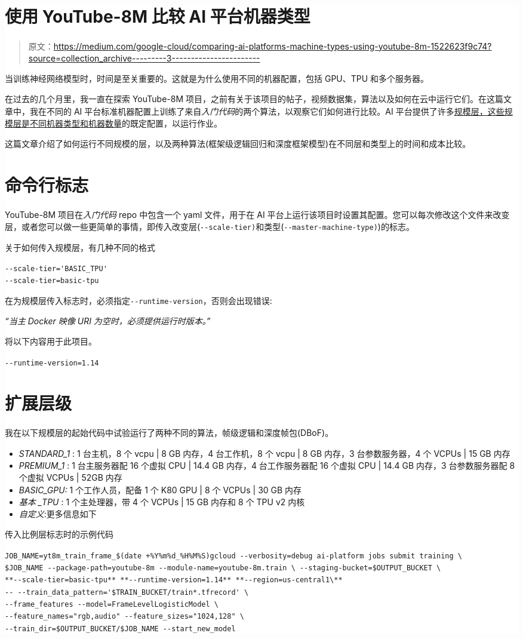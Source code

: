 # 使用 YouTube-8M 比较 AI 平台机器类型

> 原文：<https://medium.com/google-cloud/comparing-ai-platforms-machine-types-using-youtube-8m-1522623f9c74?source=collection_archive---------3----------------------->

当训练神经网络模型时，时间是至关重要的。这就是为什么使用不同的机器配置，包括 GPU、TPU 和多个服务器。

在过去的几个月里，我一直在探索 YouTube-8M 项目，之前有关于该项目的帖子，视频数据集，算法以及如何在云中运行它们。在这篇文章中，我在不同的 AI 平台标准机器配置上训练了来自*入门代码*的两个算法，以观察它们如何进行比较。AI 平台提供了许多[规模层，这些规模层是不同机器类型和机器数量](https://cloud.google.com/ai-platform/training/docs/machine-types)的既定配置，以运行作业。

这篇文章介绍了如何运行不同规模的层，以及两种算法(框架级逻辑回归和深度框架模型)在不同层和类型上的时间和成本比较。

# 命令行标志

YouTube-8M 项目在*入门代码* repo 中包含一个 yaml 文件，用于在 AI 平台上运行该项目时设置其配置。您可以每次修改这个文件来改变层，或者您可以做一些更简单的事情，即传入改变层(`--scale-tier)`和类型(`--master-machine-type)`)的标志。

关于如何传入规模层，有几种不同的格式

```
--scale-tier='BASIC_TPU'
--scale-tier=basic-tpu
```

在为规模层传入标志时，必须指定`--runtime-version`，否则会出现错误:

*“当主 Docker 映像 URI 为空时，必须提供运行时版本。”*

将以下内容用于此项目。

```
--runtime-version=1.14
```

# 扩展层级

我在以下规模层的起始代码中试验运行了两种不同的算法，帧级逻辑和深度帧包(DBoF)。

*   *STANDARD_1* : 1 台主机，8 个 vcpu | 8 GB 内存，4 台工作机，8 个 vcpu | 8 GB 内存，3 台参数服务器，4 个 VCPUs | 15 GB 内存
*   *PREMIUM_1* : 1 台主服务器配 16 个虚拟 CPU | 14.4 GB 内存，4 台工作服务器配 16 个虚拟 CPU | 14.4 GB 内存，3 台参数服务器配 8 个虚拟 VCPUs | 52GB 内存
*   *BASIC_GPU:* 1 个工作人员，配备 1 个 K80 GPU | 8 个 VCPUs | 30 GB 内存
*   *基本 _TPU* : 1 个主处理器，带 4 个 VCPUs | 15 GB 内存和 8 个 TPU v2 内核
*   *自定义*:更多信息如下

传入比例层标志时的示例代码

```
JOB_NAME=yt8m_train_frame_$(date +%Y%m%d_%H%M%S)gcloud --verbosity=debug ai-platform jobs submit training \
$JOB_NAME --package-path=youtube-8m --module-name=youtube-8m.train \ --staging-bucket=$OUTPUT_BUCKET \
**--scale-tier=basic-tpu** **--runtime-version=1.14** **--region=us-central1\**
-- --train_data_pattern='$TRAIN_BUCKET/train*.tfrecord' \
--frame_features --model=FrameLevelLogisticModel \
--feature_names="rgb,audio" --feature_sizes="1024,128" \
--train_dir=$OUTPUT_BUCKET/$JOB_NAME --start_new_model
```
